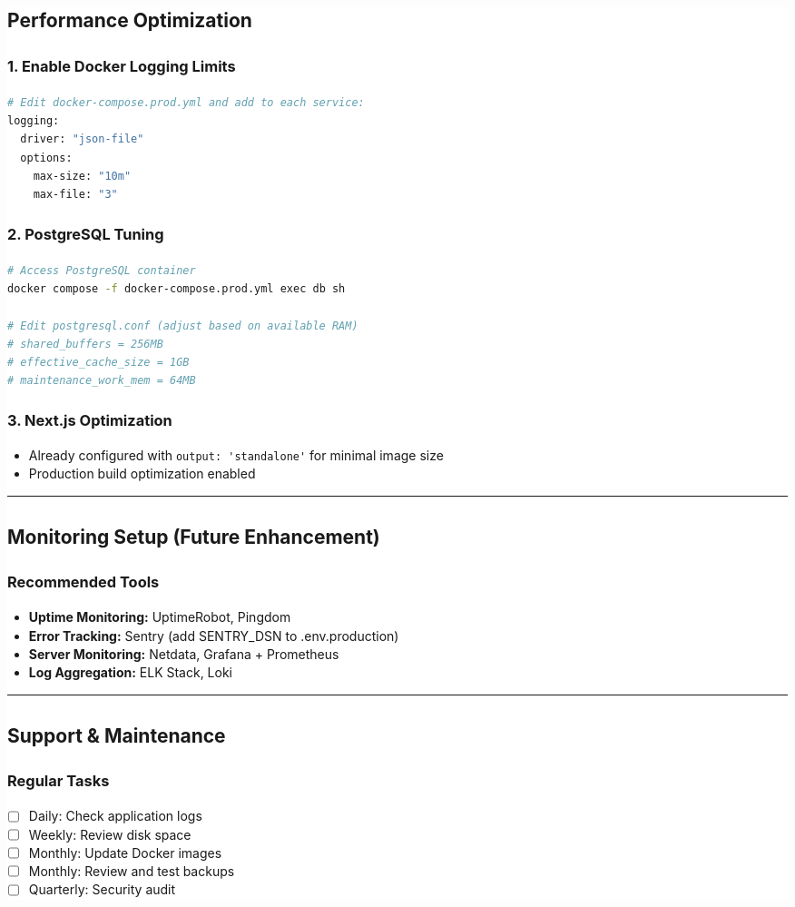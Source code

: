## Performance Optimization

### 1. Enable Docker Logging Limits

```bash
# Edit docker-compose.prod.yml and add to each service:
logging:
  driver: "json-file"
  options:
    max-size: "10m"
    max-file: "3"
```

### 2. PostgreSQL Tuning

```bash
# Access PostgreSQL container
docker compose -f docker-compose.prod.yml exec db sh

# Edit postgresql.conf (adjust based on available RAM)
# shared_buffers = 256MB
# effective_cache_size = 1GB
# maintenance_work_mem = 64MB
```

### 3. Next.js Optimization

- Already configured with `output: 'standalone'` for minimal image size
- Production build optimization enabled

---

## Monitoring Setup (Future Enhancement)

### Recommended Tools

- **Uptime Monitoring:** UptimeRobot, Pingdom
- **Error Tracking:** Sentry (add SENTRY_DSN to .env.production)
- **Server Monitoring:** Netdata, Grafana + Prometheus
- **Log Aggregation:** ELK Stack, Loki

---

## Support & Maintenance

### Regular Tasks

- [ ] Daily: Check application logs
- [ ] Weekly: Review disk space
- [ ] Monthly: Update Docker images
- [ ] Monthly: Review and test backups
- [ ] Quarterly: Security audit
